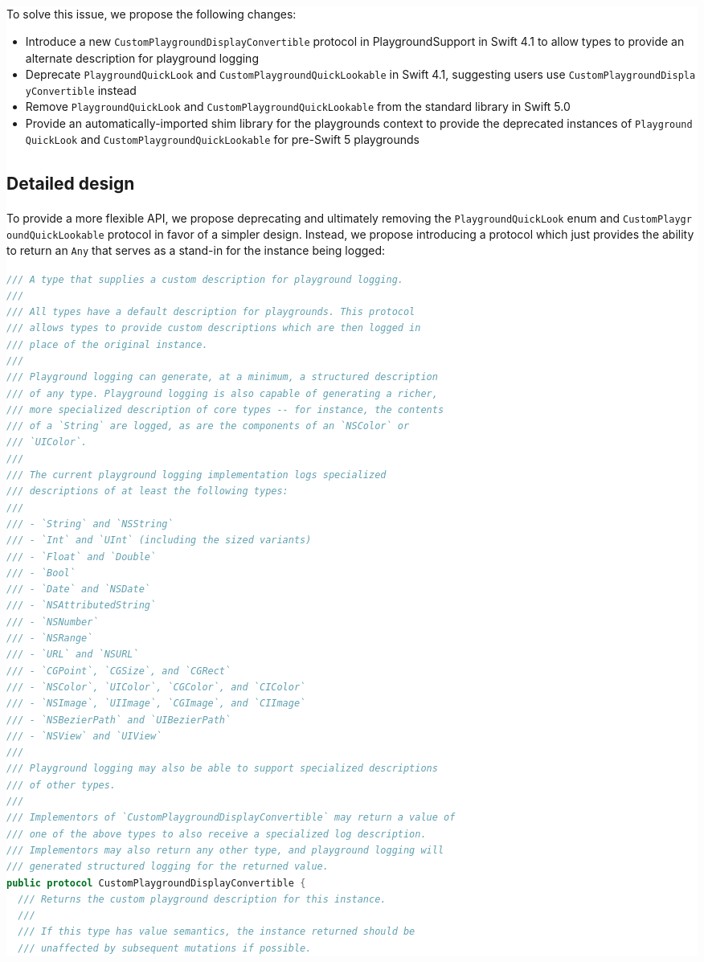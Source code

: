 To solve this issue, we propose the following changes:

  - Introduce a new `CustomPlaygroundDisplayConvertible` protocol in
    PlaygroundSupport in Swift 4.1 to allow types to provide an alternate
    description for playground logging
  - Deprecate `PlaygroundQuickLook` and `CustomPlaygroundQuickLookable` in Swift
    4.1, suggesting users use `CustomPlaygroundDisplayConvertible` instead
  - Remove `PlaygroundQuickLook` and `CustomPlaygroundQuickLookable` from the
    standard library in Swift 5.0
  - Provide an automatically-imported shim library for the playgrounds context
    to provide the deprecated instances of `PlaygroundQuickLook` and
    `CustomPlaygroundQuickLookable` for pre-Swift 5 playgrounds

## Detailed design ##

To provide a more flexible API, we propose deprecating and ultimately removing
the `PlaygroundQuickLook` enum and `CustomPlaygroundQuickLookable` protocol in
favor of a simpler design. Instead, we propose introducing a protocol which just
provides the ability to return an `Any` that serves as a stand-in for the
instance being logged:

```swift
/// A type that supplies a custom description for playground logging.
///
/// All types have a default description for playgrounds. This protocol
/// allows types to provide custom descriptions which are then logged in
/// place of the original instance.
///
/// Playground logging can generate, at a minimum, a structured description
/// of any type. Playground logging is also capable of generating a richer,
/// more specialized description of core types -- for instance, the contents
/// of a `String` are logged, as are the components of an `NSColor` or
/// `UIColor`.
///
/// The current playground logging implementation logs specialized
/// descriptions of at least the following types:
///
/// - `String` and `NSString`
/// - `Int` and `UInt` (including the sized variants)
/// - `Float` and `Double`
/// - `Bool`
/// - `Date` and `NSDate`
/// - `NSAttributedString`
/// - `NSNumber`
/// - `NSRange`
/// - `URL` and `NSURL`
/// - `CGPoint`, `CGSize`, and `CGRect`
/// - `NSColor`, `UIColor`, `CGColor`, and `CIColor`
/// - `NSImage`, `UIImage`, `CGImage`, and `CIImage`
/// - `NSBezierPath` and `UIBezierPath`
/// - `NSView` and `UIView`
///
/// Playground logging may also be able to support specialized descriptions
/// of other types.
///
/// Implementors of `CustomPlaygroundDisplayConvertible` may return a value of
/// one of the above types to also receive a specialized log description.
/// Implementors may also return any other type, and playground logging will
/// generated structured logging for the returned value.
public protocol CustomPlaygroundDisplayConvertible {
  /// Returns the custom playground description for this instance.
  ///
  /// If this type has value semantics, the instance returned should be
  /// unaffected by subsequent mutations if possible.
```